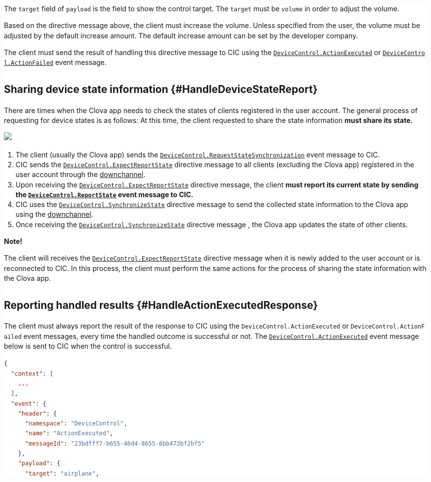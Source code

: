 The `target` field of `payload` is the field to show the control target. The `target` must be `volume` in order to adjust the volume.

Based on the directive message above, the client must increase the volume. Unless specified from the user, the volume must be adjusted by the default increase amount. The default increase amount can be set by the developer company.

The client must send the result of handling this directive message to CIC using the [`DeviceControl.ActionExecuted`](/Develop/References/MessageInterfaces/DeviceControl.md#ActionExecuted) or [`DeviceControl.ActionFailed`](/Develop/References/MessageInterfaces/DeviceControl.md#ActionFailed) event message.

## Sharing device state information {#HandleDeviceStateReport}

There are times when the Clova app needs to check the states of clients registered in the user account. The general process of requesting for device states is as follows: At this time, the client requested to share the state information **must share its state.**

![](/Develop/Assets/Images/CIC_DeviceControl_Work_Flow2.svg)

1. The client (usually the Clova app) sends the [`DeviceControl.RequestStateSynchronization`](/Develop/References/MessageInterfaces/DeviceControl.md#RequestStateSynchronization) event message to CIC.
2. CIC sends the [`DeviceControl.ExpectReportState`](/Develop/References/MessageInterfaces/DeviceControl.md#ExpectReportState) directive message to all clients (excluding the Clova app) registered in the user account through the [downchannel](/Develop/Guides/Interact_with_CIC.md#CreateConnection).
3. Upon receiving the [`DeviceControl.ExpectReportState`](/Develop/References/MessageInterfaces/DeviceControl.md#ExpectReportState) directive message, the client **must report its current state by sending the [`DeviceControl.ReportState`](/Develop/References/MessageInterfaces/DeviceControl.md#ReportState) event message to CIC.**
4. CIC uses the [`DeviceControl.SynchronizeState`](/Develop/References/MessageInterfaces/DeviceControl.md#SynchronizeState) directive message to send the collected state information to the Clova app using the [downchannel](/Develop/Guides/Interact_with_CIC.md#CreateConnection).
5. Once receiving the [`DeviceControl.SynchronizeState`](/Develop/References/MessageInterfaces/DeviceControl.md#SynchronizeState) directive message , the Clova app updates the state of other clients.

<div class="note">
  <p><strong>Note!</strong></p>
  <p>The client will receives the <a href="/Develop/References/MessageInterfaces/DeviceControl.md#ExpectReportState"><code>DeviceControl.ExpectReportState</code></a> directive message when it is newly added to the user account or is reconnected to CIC. In this process, the client must perform the same actions for the process of sharing the state information with the Clova app.</p>
</div>

## Reporting handled results {#HandleActionExecutedResponse}

The client must always report the result of the response to CIC using the `DeviceControl.ActionExecuted` or `DeviceControl.ActionFailed` event messages, every time the handled outcome is successful or not. The [`DeviceControl.ActionExecuted`](/Develop/References/MessageInterfaces/DeviceControl.md#ActionExecuted) event message below is sent to CIC when the control is successful.

```json
{
  "context": [
    ...
  ],
  "event": {
    "header": {
      "namespace": "DeviceControl",
      "name": "ActionExecuted",
      "messageId": "23bdfff7-b655-46d4-8655-8bb473bf2bf5"
    },
    "payload": {
      "target": "airplane",
```